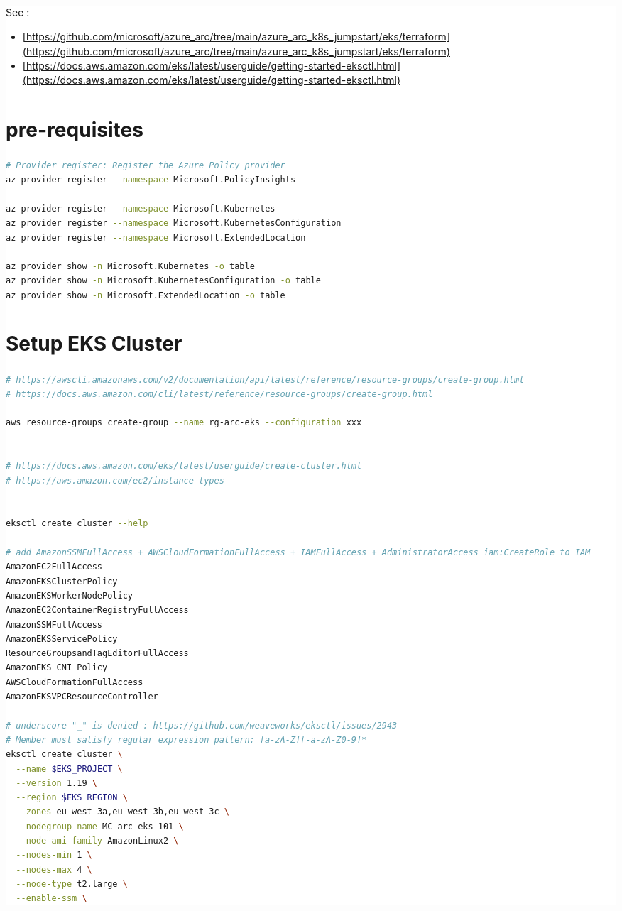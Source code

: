 See :
- [https://github.com/microsoft/azure_arc/tree/main/azure_arc_k8s_jumpstart/eks/terraform](https://github.com/microsoft/azure_arc/tree/main/azure_arc_k8s_jumpstart/eks/terraform)
- [https://docs.aws.amazon.com/eks/latest/userguide/getting-started-eksctl.html](https://docs.aws.amazon.com/eks/latest/userguide/getting-started-eksctl.html)

# pre-requisites
```sh
# Provider register: Register the Azure Policy provider
az provider register --namespace Microsoft.PolicyInsights

az provider register --namespace Microsoft.Kubernetes
az provider register --namespace Microsoft.KubernetesConfiguration
az provider register --namespace Microsoft.ExtendedLocation

az provider show -n Microsoft.Kubernetes -o table
az provider show -n Microsoft.KubernetesConfiguration -o table
az provider show -n Microsoft.ExtendedLocation -o table
```


# Setup EKS Cluster
```sh
# https://awscli.amazonaws.com/v2/documentation/api/latest/reference/resource-groups/create-group.html
# https://docs.aws.amazon.com/cli/latest/reference/resource-groups/create-group.html

aws resource-groups create-group --name rg-arc-eks --configuration xxx


# https://docs.aws.amazon.com/eks/latest/userguide/create-cluster.html
# https://aws.amazon.com/ec2/instance-types


eksctl create cluster --help

# add AmazonSSMFullAccess + AWSCloudFormationFullAccess + IAMFullAccess + AdministratorAccess iam:CreateRole to IAM
AmazonEC2FullAccess
AmazonEKSClusterPolicy
AmazonEKSWorkerNodePolicy
AmazonEC2ContainerRegistryFullAccess
AmazonSSMFullAccess
AmazonEKSServicePolicy
ResourceGroupsandTagEditorFullAccess
AmazonEKS_CNI_Policy
AWSCloudFormationFullAccess
AmazonEKSVPCResourceController

# underscore "_" is denied : https://github.com/weaveworks/eksctl/issues/2943
# Member must satisfy regular expression pattern: [a-zA-Z][-a-zA-Z0-9]*
eksctl create cluster \
  --name $EKS_PROJECT \
  --version 1.19 \
  --region $EKS_REGION \
  --zones eu-west-3a,eu-west-3b,eu-west-3c \
  --nodegroup-name MC-arc-eks-101 \
  --node-ami-family AmazonLinux2 \
  --nodes-min 1 \
  --nodes-max 4 \
  --node-type t2.large \
  --enable-ssm \
```